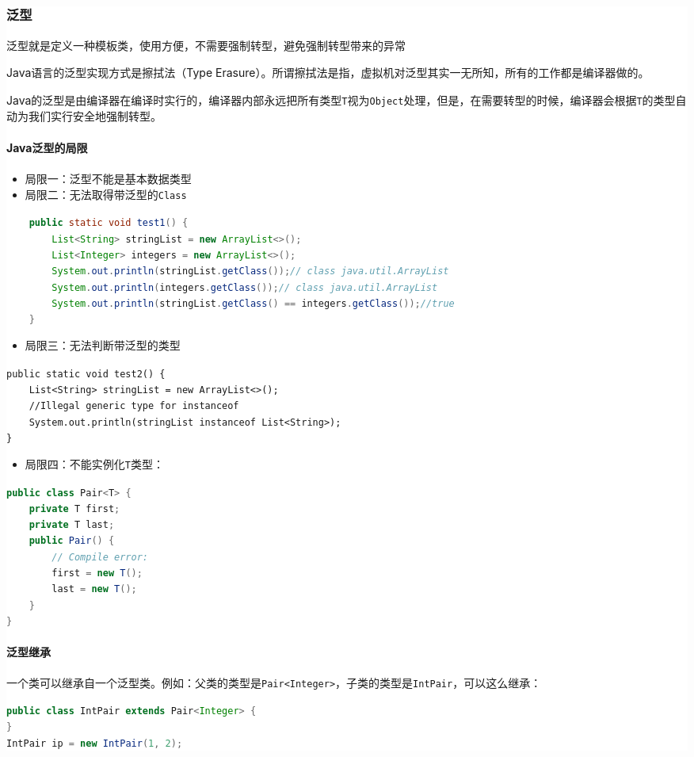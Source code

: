 ### 泛型

泛型就是定义一种模板类，使用方便，不需要强制转型，避免强制转型带来的异常

Java语言的泛型实现方式是擦拭法（Type Erasure）。所谓擦拭法是指，虚拟机对泛型其实一无所知，所有的工作都是编译器做的。

Java的泛型是由编译器在编译时实行的，编译器内部永远把所有类型`T`视为`Object`处理，但是，在需要转型的时候，编译器会根据`T`的类型自动为我们实行安全地强制转型。

#### Java泛型的局限

- 局限一：泛型不能是基本数据类型
- 局限二：无法取得带泛型的`Class`

```java
    public static void test1() {
        List<String> stringList = new ArrayList<>();
        List<Integer> integers = new ArrayList<>();
        System.out.println(stringList.getClass());// class java.util.ArrayList
        System.out.println(integers.getClass());// class java.util.ArrayList
        System.out.println(stringList.getClass() == integers.getClass());//true
    }
```

- 局限三：无法判断带泛型的类型

```
public static void test2() {
    List<String> stringList = new ArrayList<>();
    //Illegal generic type for instanceof
    System.out.println(stringList instanceof List<String>);
}
```

- 局限四：不能实例化`T`类型：

```java
public class Pair<T> {
    private T first;
    private T last;
    public Pair() {
        // Compile error:
        first = new T();
        last = new T();
    }
}
```

#### 泛型继承

一个类可以继承自一个泛型类。例如：父类的类型是`Pair<Integer>`，子类的类型是`IntPair`，可以这么继承：

```java
public class IntPair extends Pair<Integer> {
}
IntPair ip = new IntPair(1, 2);

```
